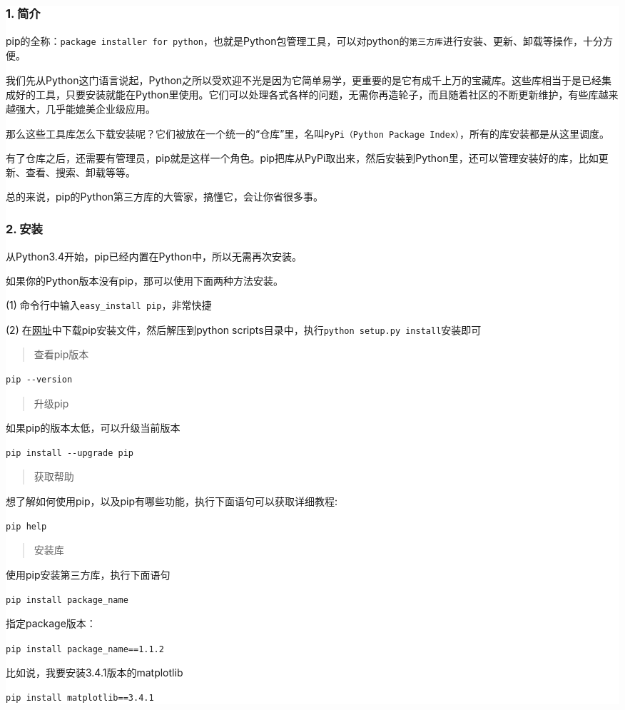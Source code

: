 ### 1. 简介

pip的全称：`package installer for python`，也就是Python包管理工具，可以对python的`第三方库`进行安装、更新、卸载等操作，十分方便。

我们先从Python这门语言说起，Python之所以受欢迎不光是因为它简单易学，更重要的是它有成千上万的宝藏库。这些库相当于是已经集成好的工具，只要安装就能在Python里使用。它们可以处理各式各样的问题，无需你再造轮子，而且随着社区的不断更新维护，有些库越来越强大，几乎能媲美企业级应用。

那么这些工具库怎么下载安装呢？它们被放在一个统一的“仓库”里，名叫`PyPi（Python Package Index）`，所有的库安装都是从这里调度。

有了仓库之后，还需要有管理员，pip就是这样一个角色。pip把库从PyPi取出来，然后安装到Python里，还可以管理安装好的库，比如更新、查看、搜索、卸载等等。

总的来说，pip的Python第三方库的大管家，搞懂它，会让你省很多事。

### 2. 安装

从Python3.4开始，pip已经内置在Python中，所以无需再次安装。

如果你的Python版本没有pip，那可以使用下面两种方法安装。

(1) 命令行中输入`easy_install pip`，非常快捷

(2) 在[网址](https://pypi.org/project/pip/#files)中下载pip安装文件，然后解压到python scripts目录中，执行`python setup.py install`安装即可

> 查看pip版本

```shell
pip --version
```

> 升级pip

如果pip的版本太低，可以升级当前版本

```shell
pip install --upgrade pip
```

> 获取帮助

想了解如何使用pip，以及pip有哪些功能，执行下面语句可以获取详细教程:

```shell
pip help
```

> 安装库

使用pip安装第三方库，执行下面语句

```shell
pip install package_name
```

指定package版本：

```shell
pip install package_name==1.1.2
```

比如说，我要安装3.4.1版本的matplotlib

```shell
pip install matplotlib==3.4.1
```
